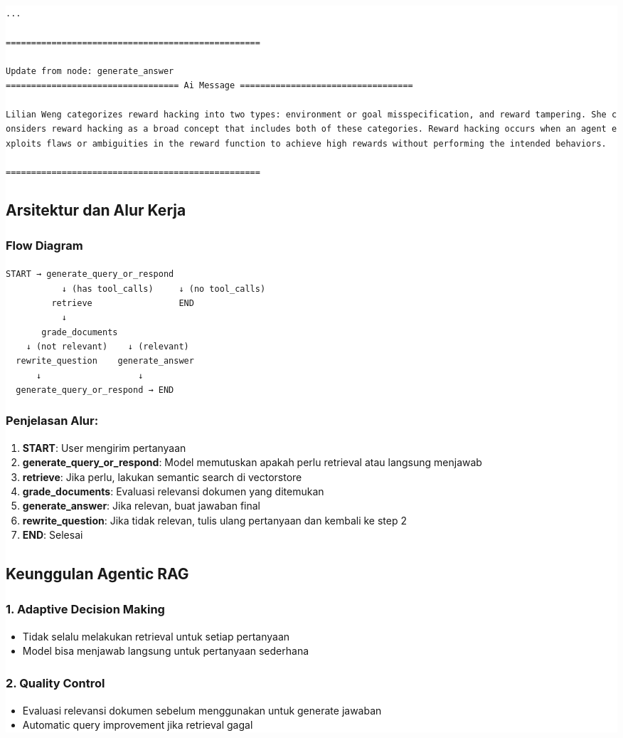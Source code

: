 ```
...

==================================================

Update from node: generate_answer
================================== Ai Message ==================================

Lilian Weng categorizes reward hacking into two types: environment or goal misspecification, and reward tampering. She considers reward hacking as a broad concept that includes both of these categories. Reward hacking occurs when an agent exploits flaws or ambiguities in the reward function to achieve high rewards without performing the intended behaviors.

==================================================
```

## Arsitektur dan Alur Kerja

### Flow Diagram
```
START → generate_query_or_respond 
           ↓ (has tool_calls)     ↓ (no tool_calls)
         retrieve                 END
           ↓
       grade_documents
    ↓ (not relevant)    ↓ (relevant)
  rewrite_question    generate_answer
      ↓                   ↓
  generate_query_or_respond → END
```

### Penjelasan Alur:

1. **START**: User mengirim pertanyaan
2. **generate_query_or_respond**: Model memutuskan apakah perlu retrieval atau langsung menjawab
3. **retrieve**: Jika perlu, lakukan semantic search di vectorstore
4. **grade_documents**: Evaluasi relevansi dokumen yang ditemukan
5. **generate_answer**: Jika relevan, buat jawaban final
6. **rewrite_question**: Jika tidak relevan, tulis ulang pertanyaan dan kembali ke step 2
7. **END**: Selesai

## Keunggulan Agentic RAG

### 1. **Adaptive Decision Making**
- Tidak selalu melakukan retrieval untuk setiap pertanyaan
- Model bisa menjawab langsung untuk pertanyaan sederhana

### 2. **Quality Control**
- Evaluasi relevansi dokumen sebelum menggunakan untuk generate jawaban
- Automatic query improvement jika retrieval gagal
